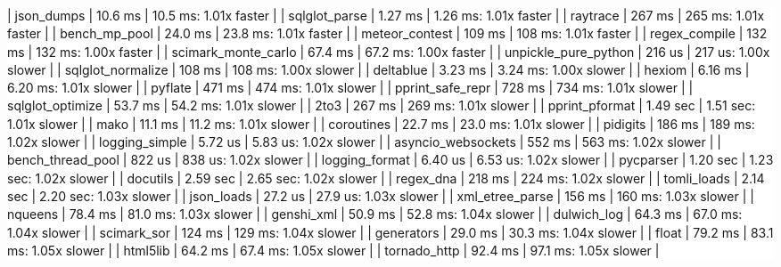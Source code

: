 | json_dumps                 | 10.6 ms                                                | 10.5 ms: 1.01x faster                                      |
| sqlglot_parse              | 1.27 ms                                                | 1.26 ms: 1.01x faster                                      |
| raytrace                   | 267 ms                                                 | 265 ms: 1.01x faster                                       |
| bench_mp_pool              | 24.0 ms                                                | 23.8 ms: 1.01x faster                                      |
| meteor_contest             | 109 ms                                                 | 108 ms: 1.01x faster                                       |
| regex_compile              | 132 ms                                                 | 132 ms: 1.00x faster                                       |
| scimark_monte_carlo        | 67.4 ms                                                | 67.2 ms: 1.00x faster                                      |
| unpickle_pure_python       | 216 us                                                 | 217 us: 1.00x slower                                       |
| sqlglot_normalize          | 108 ms                                                 | 108 ms: 1.00x slower                                       |
| deltablue                  | 3.23 ms                                                | 3.24 ms: 1.00x slower                                      |
| hexiom                     | 6.16 ms                                                | 6.20 ms: 1.01x slower                                      |
| pyflate                    | 471 ms                                                 | 474 ms: 1.01x slower                                       |
| pprint_safe_repr           | 728 ms                                                 | 734 ms: 1.01x slower                                       |
| sqlglot_optimize           | 53.7 ms                                                | 54.2 ms: 1.01x slower                                      |
| 2to3                       | 267 ms                                                 | 269 ms: 1.01x slower                                       |
| pprint_pformat             | 1.49 sec                                               | 1.51 sec: 1.01x slower                                     |
| mako                       | 11.1 ms                                                | 11.2 ms: 1.01x slower                                      |
| coroutines                 | 22.7 ms                                                | 23.0 ms: 1.01x slower                                      |
| pidigits                   | 186 ms                                                 | 189 ms: 1.02x slower                                       |
| logging_simple             | 5.72 us                                                | 5.83 us: 1.02x slower                                      |
| asyncio_websockets         | 552 ms                                                 | 563 ms: 1.02x slower                                       |
| bench_thread_pool          | 822 us                                                 | 838 us: 1.02x slower                                       |
| logging_format             | 6.40 us                                                | 6.53 us: 1.02x slower                                      |
| pycparser                  | 1.20 sec                                               | 1.23 sec: 1.02x slower                                     |
| docutils                   | 2.59 sec                                               | 2.65 sec: 1.02x slower                                     |
| regex_dna                  | 218 ms                                                 | 224 ms: 1.02x slower                                       |
| tomli_loads                | 2.14 sec                                               | 2.20 sec: 1.03x slower                                     |
| json_loads                 | 27.2 us                                                | 27.9 us: 1.03x slower                                      |
| xml_etree_parse            | 156 ms                                                 | 160 ms: 1.03x slower                                       |
| nqueens                    | 78.4 ms                                                | 81.0 ms: 1.03x slower                                      |
| genshi_xml                 | 50.9 ms                                                | 52.8 ms: 1.04x slower                                      |
| dulwich_log                | 64.3 ms                                                | 67.0 ms: 1.04x slower                                      |
| scimark_sor                | 124 ms                                                 | 129 ms: 1.04x slower                                       |
| generators                 | 29.0 ms                                                | 30.3 ms: 1.04x slower                                      |
| float                      | 79.2 ms                                                | 83.1 ms: 1.05x slower                                      |
| html5lib                   | 64.2 ms                                                | 67.4 ms: 1.05x slower                                      |
| tornado_http               | 92.4 ms                                                | 97.1 ms: 1.05x slower                                      |
